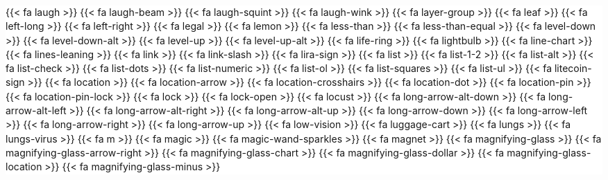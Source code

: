 {{< fa laugh >}}
{{< fa laugh-beam >}}
{{< fa laugh-squint >}}
{{< fa laugh-wink >}}
{{< fa layer-group >}}
{{< fa leaf >}}
{{< fa left-long >}}
{{< fa left-right >}}
{{< fa legal >}}
{{< fa lemon >}}
{{< fa less-than >}}
{{< fa less-than-equal >}}
{{< fa level-down >}}
{{< fa level-down-alt >}}
{{< fa level-up >}}
{{< fa level-up-alt >}}
{{< fa life-ring >}}
{{< fa lightbulb >}}
{{< fa line-chart >}}
{{< fa lines-leaning >}}
{{< fa link >}}
{{< fa link-slash >}}
{{< fa lira-sign >}}
{{< fa list >}}
{{< fa list-1-2 >}}
{{< fa list-alt >}}
{{< fa list-check >}}
{{< fa list-dots >}}
{{< fa list-numeric >}}
{{< fa list-ol >}}
{{< fa list-squares >}}
{{< fa list-ul >}}
{{< fa litecoin-sign >}}
{{< fa location >}}
{{< fa location-arrow >}}
{{< fa location-crosshairs >}}
{{< fa location-dot >}}
{{< fa location-pin >}}
{{< fa location-pin-lock >}}
{{< fa lock >}}
{{< fa lock-open >}}
{{< fa locust >}}
{{< fa long-arrow-alt-down >}}
{{< fa long-arrow-alt-left >}}
{{< fa long-arrow-alt-right >}}
{{< fa long-arrow-alt-up >}}
{{< fa long-arrow-down >}}
{{< fa long-arrow-left >}}
{{< fa long-arrow-right >}}
{{< fa long-arrow-up >}}
{{< fa low-vision >}}
{{< fa luggage-cart >}}
{{< fa lungs >}}
{{< fa lungs-virus >}}
{{< fa m >}}
{{< fa magic >}}
{{< fa magic-wand-sparkles >}}
{{< fa magnet >}}
{{< fa magnifying-glass >}}
{{< fa magnifying-glass-arrow-right >}}
{{< fa magnifying-glass-chart >}}
{{< fa magnifying-glass-dollar >}}
{{< fa magnifying-glass-location >}}
{{< fa magnifying-glass-minus >}}